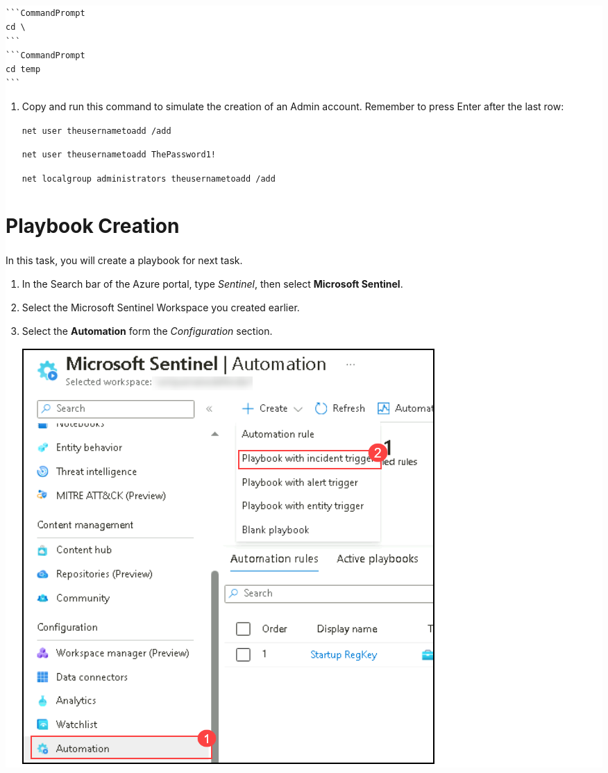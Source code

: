     ```CommandPrompt
    cd \
    ```
    ```CommandPrompt
    cd temp
    ```

1. Copy and run this command to simulate the creation of an Admin account. Remember to press Enter after the last row:

    ```CommandPrompt
    net user theusernametoadd /add
    ```
    ```CommandPrompt
    net user theusernametoadd ThePassword1!
    ```
    ```CommandPrompt
    net localgroup administrators theusernametoadd /add
    ```

# Playbook Creation

In this task, you will create a playbook for next task.

1. In the Search bar of the Azure portal, type *Sentinel*, then select **Microsoft Sentinel**.

1. Select the Microsoft Sentinel Workspace you created earlier.

1. Select the **Automation** form the *Configuration* section.

   ![Lab overview.](Images/image_27.png)
